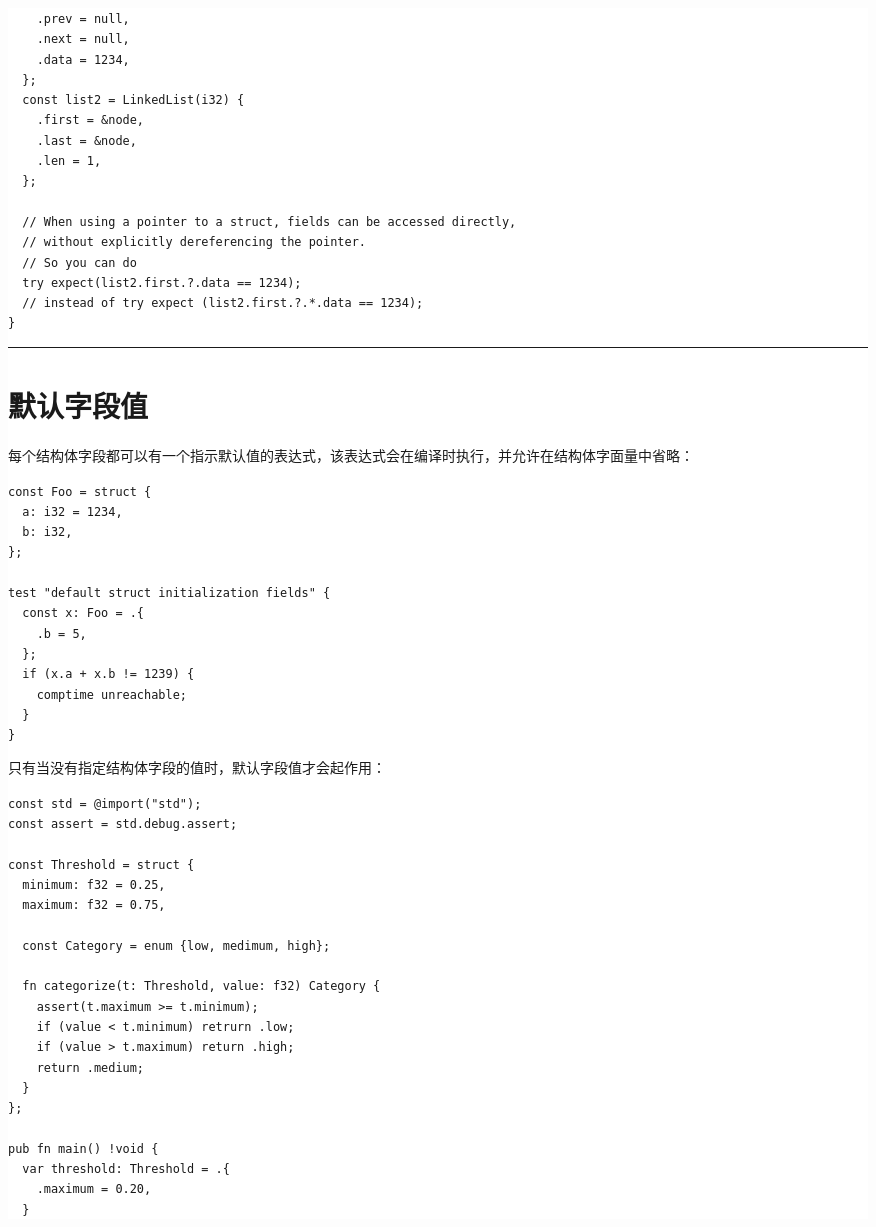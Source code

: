 ```zig file:test_structs.zig
    .prev = null,
    .next = null,
    .data = 1234,
  };
  const list2 = LinkedList(i32) {
    .first = &node,
    .last = &node,
    .len = 1,
  };

  // When using a pointer to a struct, fields can be accessed directly,
  // without explicitly dereferencing the pointer.
  // So you can do
  try expect(list2.first.?.data == 1234);
  // instead of try expect (list2.first.?.*.data == 1234);
}
```

---

# 默认字段值

每个结构体字段都可以有一个指示默认值的表达式，该表达式会在编译时执行，并允许在结构体字面量中省略：

```zig file:struct_default_field_values.zig
const Foo = struct {
  a: i32 = 1234,
  b: i32,
};

test "default struct initialization fields" {
  const x: Foo = .{
    .b = 5,
  };
  if (x.a + x.b != 1239) {
    comptime unreachable;
  }
}
```

只有当没有指定结构体字段的值时，默认字段值才会起作用：

```zig file:bad_default_value.zig
const std = @import("std");
const assert = std.debug.assert;

const Threshold = struct {
  minimum: f32 = 0.25,
  maximum: f32 = 0.75,

  const Category = enum {low, medimum, high};

  fn categorize(t: Threshold, value: f32) Category {
    assert(t.maximum >= t.minimum);
    if (value < t.minimum) retrurn .low;
    if (value > t.maximum) return .high;
    return .medium;
  }
};

pub fn main() !void {
  var threshold: Threshold = .{
    .maximum = 0.20,
  }
```